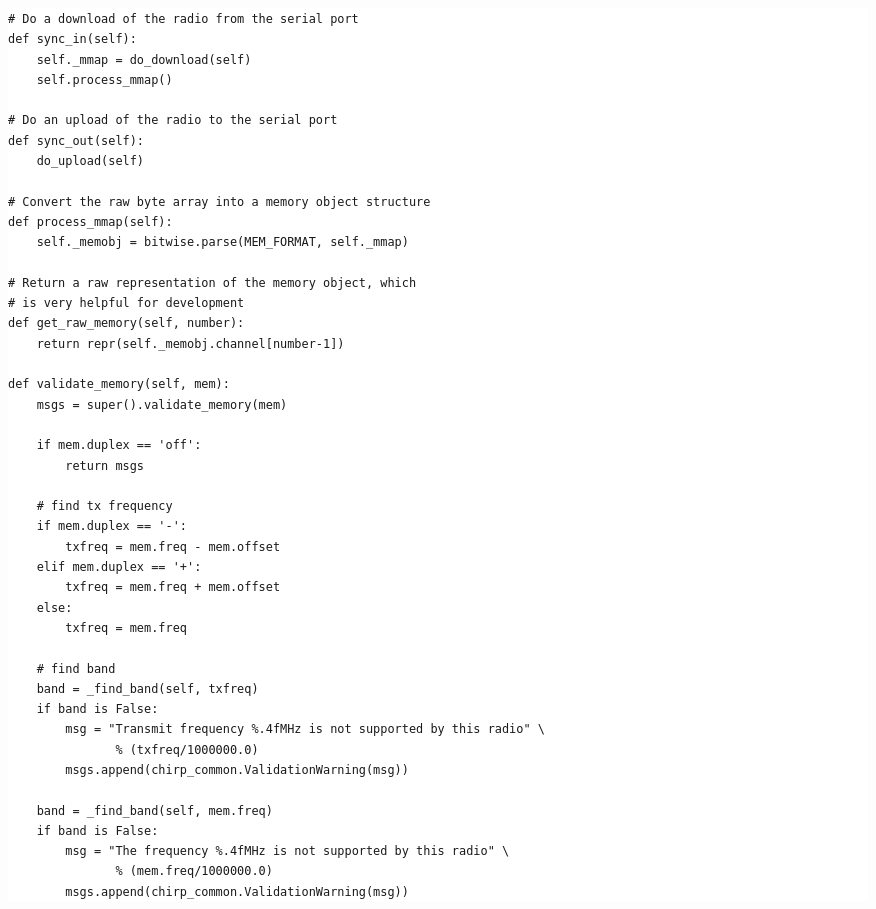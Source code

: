     # Do a download of the radio from the serial port
    def sync_in(self):
        self._mmap = do_download(self)
        self.process_mmap()

    # Do an upload of the radio to the serial port
    def sync_out(self):
        do_upload(self)

    # Convert the raw byte array into a memory object structure
    def process_mmap(self):
        self._memobj = bitwise.parse(MEM_FORMAT, self._mmap)

    # Return a raw representation of the memory object, which
    # is very helpful for development
    def get_raw_memory(self, number):
        return repr(self._memobj.channel[number-1])

    def validate_memory(self, mem):
        msgs = super().validate_memory(mem)

        if mem.duplex == 'off':
            return msgs
        
        # find tx frequency
        if mem.duplex == '-':
            txfreq = mem.freq - mem.offset
        elif mem.duplex == '+':
            txfreq = mem.freq + mem.offset
        else:
            txfreq = mem.freq

        # find band
        band = _find_band(self, txfreq)
        if band is False:
            msg = "Transmit frequency %.4fMHz is not supported by this radio" \
                   % (txfreq/1000000.0)
            msgs.append(chirp_common.ValidationWarning(msg))

        band = _find_band(self, mem.freq)
        if band is False:
            msg = "The frequency %.4fMHz is not supported by this radio" \
                   % (mem.freq/1000000.0)
            msgs.append(chirp_common.ValidationWarning(msg))
